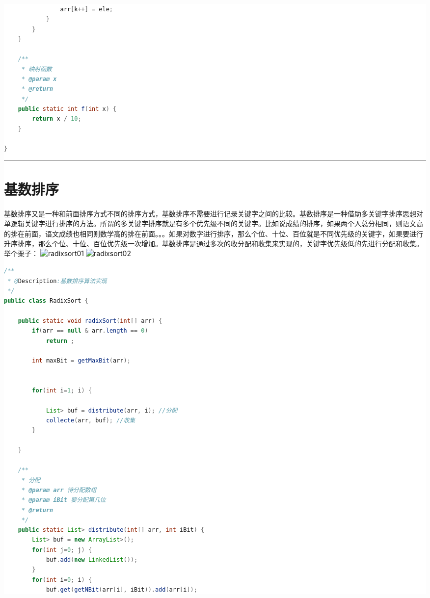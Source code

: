 ```java
                arr[k++] = ele;
            }
        }
    }
    
    /**
     * 映射函数
     * @param x
     * @return
     */
    public static int f(int x) {
        return x / 10;
    }

}
```

---------

# 基数排序

基数排序又是一种和前面排序方式不同的排序方式，基数排序不需要进行记录关键字之间的比较。基数排序是一种借助多关键字排序思想对单逻辑关键字进行排序的方法。所谓的多关键字排序就是有多个优先级不同的关键字。比如说成绩的排序，如果两个人总分相同，则语文高的排在前面，语文成绩也相同则数学高的排在前面。。。如果对数字进行排序，那么个位、十位、百位就是不同优先级的关键字，如果要进行升序排序，那么个位、十位、百位优先级一次增加。基数排序是通过多次的收分配和收集来实现的，关键字优先级低的先进行分配和收集。
举个栗子：
![radixsort01](http://pygman.github.io/gist/pics/paixusuanfa/radixsort01.png)
![radixsort02](http://pygman.github.io/gist/pics/paixusuanfa/radixsort02.png)
```java
/**
 * @Description:基数排序算法实现
 */
public class RadixSort {
    
    public static void radixSort(int[] arr) {
        if(arr == null & arr.length == 0)
            return ;
        
        int maxBit = getMaxBit(arr);
        
        
        for(int i=1; i) {
            
            List> buf = distribute(arr, i); //分配
            collecte(arr, buf); //收集
        }
        
    }
    
    /**
     * 分配
     * @param arr 待分配数组
     * @param iBit 要分配第几位
     * @return
     */
    public static List> distribute(int[] arr, int iBit) {
        List> buf = new ArrayList>();
        for(int j=0; j) {
            buf.add(new LinkedList());
        }
        for(int i=0; i) {
            buf.get(getNBit(arr[i], iBit)).add(arr[i]);
```